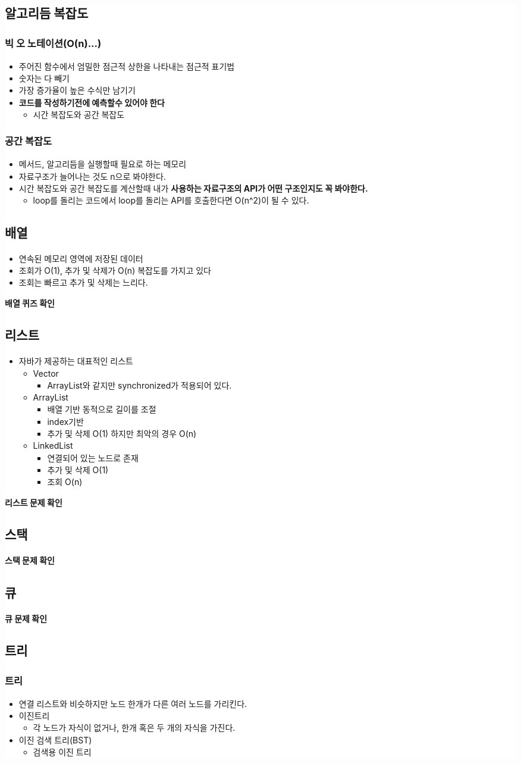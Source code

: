 ## 알고리듬 복잡도

### 빅 오 노테이션(O(n)...)
- 주어진 함수에서 엄밀한 점근적 상한을 나타내는 점근적 표기법
- 숫자는 다 빼기
- 가장 증가율이 높은 수식만 남기기
- **코드를 작성하기전에 예측할수 있어야 한다**
	- 시간 복잡도와 공간 복잡도

### 공간 복잡도
- 메서드, 알고리듬을 실행할때 필요로 하는 메모리  
- 자료구조가 늘어나는 것도 n으로 봐야한다.
- 시간 복잡도와 공간 복잡도를 계산할때 내가 **사용하는 자료구조의 API가 어떤 구조인지도 꼭 봐야한다.**
	- loop를 돌리는 코드에서 loop를 돌리는 API를 호출한다면 O(n^2)이 될 수 있다.

## 배열
- 연속된 메모리 영역에 저장된 데이터
- 조회가 O(1), 추가 및 삭제가 O(n) 복잡도를 가지고 있다
- 조회는 빠르고 추가 및 삭제는 느리다.

**배열 퀴즈 확인**

## 리스트

- 자바가 제공하는 대표적인 리스트
	- Vector
		- ArrayList와 같지만 synchronized가 적용되어 있다.
	- ArrayList
		- 배열 기반 동적으로 길이를 조절
		- index기반
		- 추가 및 삭제 O(1) 하지만 최악의 경우 O(n)
	- LinkedList
		- 연결되어 있는 노드로 존재
		- 추가 및 삭제 O(1)
		- 조회 O(n)

**리스트 문제 확인**

## 스택

**스택 문제 확인**

## 큐

**큐 문제 확인**

## 트리

### 트리
- 연결 리스트와 비슷하지만 노드 한개가 다른 여러 노드를 가리킨다.
- 이진트리
	- 각 노드가 자식이 없거나, 한개 혹은 두 개의 자식을 가진다.
- 이진 검색 트리(BST)
	- 검색용 이진 트리